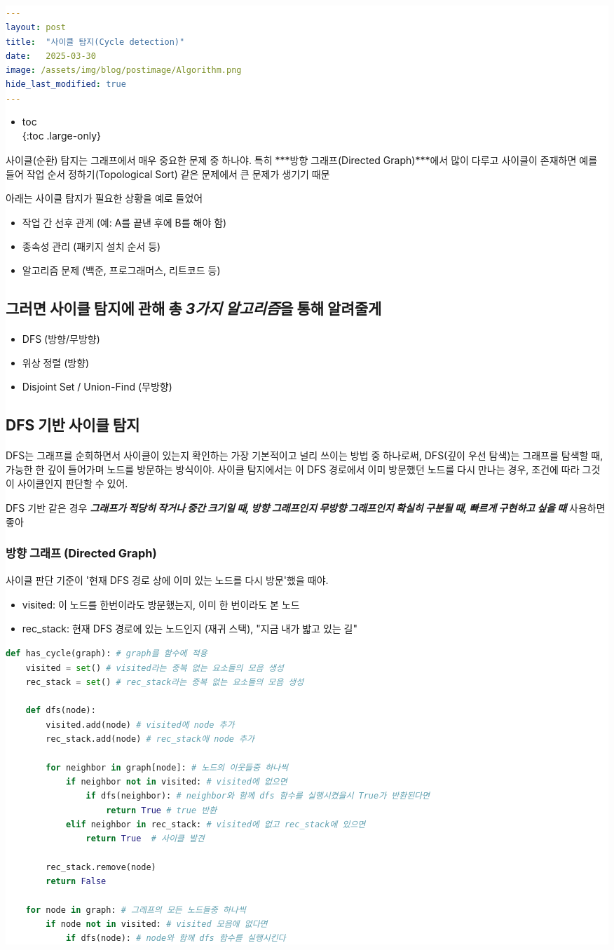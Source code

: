 ```yaml
---
layout: post
title:  "사이클 탐지(Cycle detection)"
date:   2025-03-30
image: /assets/img/blog/postimage/Algorithm.png
hide_last_modified: true
---
```


* toc  
{:toc .large-only}

사이클(순환) 탐지는 그래프에서 매우 중요한 문제 중 하나야. 특히 ***방향 그래프(Directed Graph)***에서 많이 다루고 사이클이 존재하면 예를 들어 작업 순서 정하기(Topological Sort) 같은 문제에서 큰 문제가 생기기 때문

아래는 사이클 탐지가 필요한 상황을 예로 들었어

- 작업 간 선후 관계 (예: A를 끝낸 후에 B를 해야 함)

- 종속성 관리 (패키지 설치 순서 등)

- 알고리즘 문제 (백준, 프로그래머스, 리트코드 등)

## 그러면 사이클 탐지에 관해 총 ***3가지 알고리즘***을 통해 알려줄게

- DFS (방향/무방향)

- 위상 정렬 (방향)

- Disjoint Set / Union-Find (무방향)

## DFS 기반 사이클 탐지

DFS는 그래프를 순회하면서 사이클이 있는지 확인하는 가장 기본적이고 널리 쓰이는 방법 중 하나로써, DFS(깊이 우선 탐색)는 그래프를 탐색할 때, 가능한 한 깊이 들어가며 노드를 방문하는 방식이야. 사이클 탐지에서는 이 DFS 경로에서 이미 방문했던 노드를 다시 만나는 경우, 조건에 따라 그것이 사이클인지 판단할 수 있어.

DFS 기반 같은 경우 ***그래프가 적당히 작거나 중간 크기일 때, 방향 그래프인지 무방향 그래프인지 확실히 구분될 때, 빠르게 구현하고 싶을 때*** 사용하면 좋아

### 방향 그래프 (Directed Graph)

사이클 판단 기준이 '현재 DFS 경로 상에 이미 있는 노드를 다시 방문'했을 때야.

- visited: 이 노드를 한번이라도 방문했는지, 이미 한 번이라도 본 노드

- rec_stack: 현재 DFS 경로에 있는 노드인지 (재귀 스택), "지금 내가 밟고 있는 길"

~~~python
def has_cycle(graph): # graph를 함수에 적용
    visited = set() # visited라는 중복 없는 요소들의 모음 생성
    rec_stack = set() # rec_stack라는 중복 없는 요소들의 모음 생성

    def dfs(node):
        visited.add(node) # visited에 node 추가
        rec_stack.add(node) # rec_stack에 node 추가

        for neighbor in graph[node]: # 노드의 이웃들중 하나씩
            if neighbor not in visited: # visited에 없으면
                if dfs(neighbor): # neighbor와 함께 dfs 함수를 실행시켰을시 True가 반환된다면
                    return True # true 반환
            elif neighbor in rec_stack: # visited에 없고 rec_stack에 있으면
                return True  # 사이클 발견

        rec_stack.remove(node)
        return False

    for node in graph: # 그래프의 모든 노드들중 하나씩
        if node not in visited: # visited 모음에 없다면
            if dfs(node): # node와 함께 dfs 함수를 실행시킨다
~~~